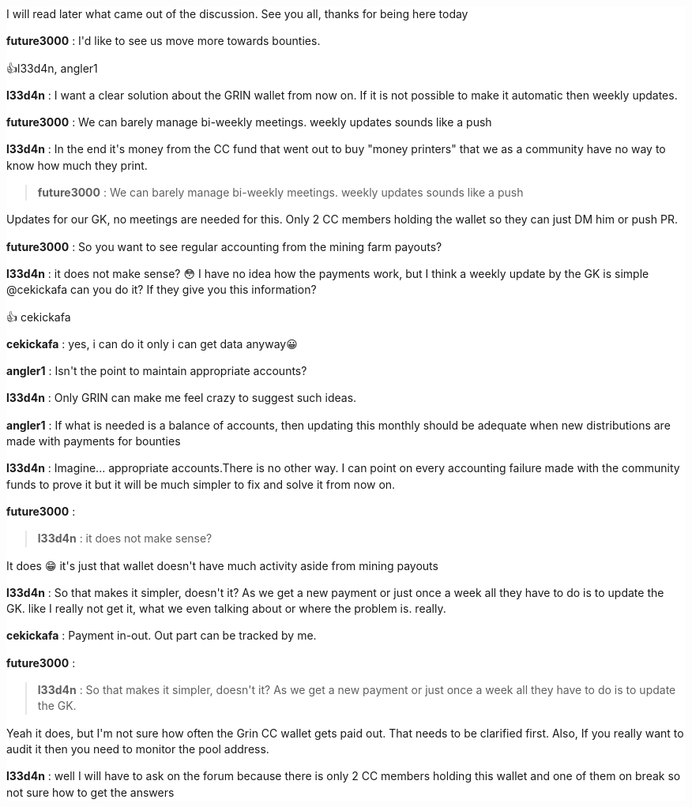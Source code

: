 
I will read later what came out of the discussion. See you all, thanks for being here today

__future3000__ : I'd like to see us move more towards bounties.

👍l33d4n, angler1

__l33d4n__ : I want a clear solution about the GRIN wallet from now on. If it is not possible to make it automatic then weekly updates.

__future3000__ : We can barely manage bi-weekly meetings. weekly updates sounds like a push

__l33d4n__ : In the end it's money from the CC fund that went out to buy "money printers" that we as a community have no way to know how much they print.

>__future3000__ : We can barely manage bi-weekly meetings. weekly updates sounds like a push

Updates for our GK, no meetings are needed for this. Only 2 CC members holding the wallet so they can just DM him or push PR.

__future3000__ : So you want to see regular accounting from the mining farm payouts?

__l33d4n__ : it does not make sense? 😳 I have no idea how the payments work, but I think a weekly update by the GK is simple
@cekickafa can you do it? If they give you this information?

👍 cekickafa

__cekickafa__ : yes, i can do it only i can get data anyway😀

__angler1__ : Isn't the point to maintain appropriate accounts?

__l33d4n__ : Only GRIN can make me feel crazy to suggest such ideas.

__angler1__ : If what is needed is a balance of accounts, then updating this monthly should be adequate when new distributions are made with payments for bounties

__l33d4n__ : Imagine... appropriate accounts.There is no other way. I can point on every accounting failure made with the community funds to prove it but it will be much simpler to fix and solve it from now on.

__future3000__ :

>__l33d4n__ : it does not make sense?

It does 😁 it's just that wallet doesn't have much activity aside from mining payouts

__l33d4n__ : So that makes it simpler, doesn't it? As we get a new payment or just once a week all they have to do is to  update the GK.
like I really not get it, what we even talking about or where the problem is. really.

__cekickafa__ : Payment in-out. Out part can be tracked by me.

__future3000__ : 

>__l33d4n__ :  So that makes it simpler, doesn't it? As we get a new payment or just once a week all they have to do is to  update the GK.

Yeah it does, but I'm not sure how often the Grin CC wallet gets paid out. That needs to be clarified first.  Also, If you really want to audit it then you need to monitor the pool address.

__l33d4n__ : well I will have to ask on the forum because there is only 2 CC members holding this wallet and one of them on break so not sure how to get the answers
